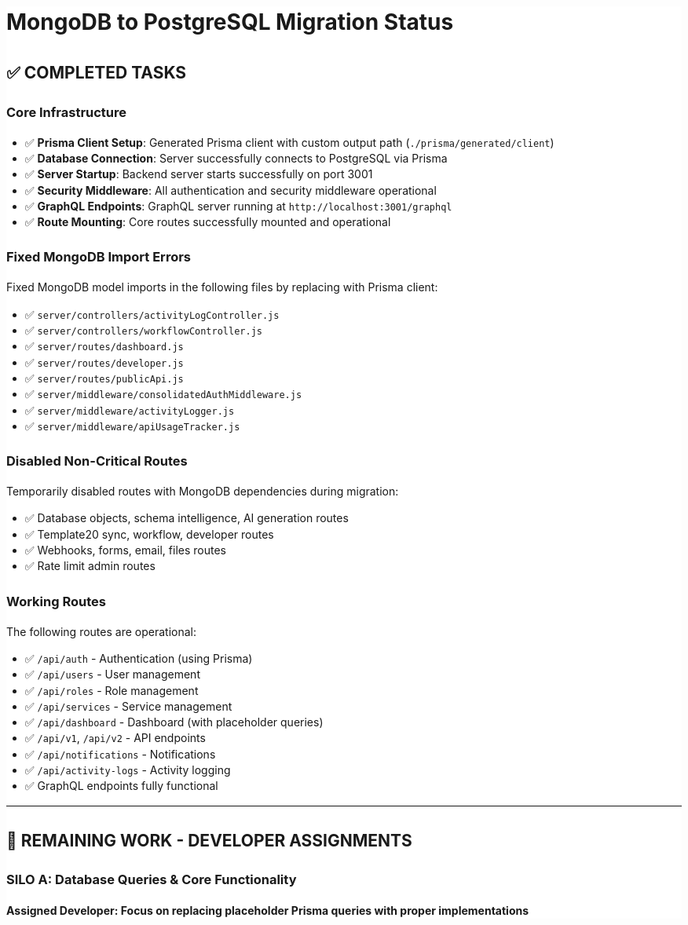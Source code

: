 # MongoDB to PostgreSQL Migration Status

## ✅ COMPLETED TASKS

### Core Infrastructure
- ✅ **Prisma Client Setup**: Generated Prisma client with custom output path (`./prisma/generated/client`)
- ✅ **Database Connection**: Server successfully connects to PostgreSQL via Prisma
- ✅ **Server Startup**: Backend server starts successfully on port 3001
- ✅ **Security Middleware**: All authentication and security middleware operational
- ✅ **GraphQL Endpoints**: GraphQL server running at `http://localhost:3001/graphql`
- ✅ **Route Mounting**: Core routes successfully mounted and operational

### Fixed MongoDB Import Errors
Fixed MongoDB model imports in the following files by replacing with Prisma client:
- ✅ `server/controllers/activityLogController.js`
- ✅ `server/controllers/workflowController.js` 
- ✅ `server/routes/dashboard.js`
- ✅ `server/routes/developer.js`
- ✅ `server/routes/publicApi.js`
- ✅ `server/middleware/consolidatedAuthMiddleware.js`
- ✅ `server/middleware/activityLogger.js`
- ✅ `server/middleware/apiUsageTracker.js`

### Disabled Non-Critical Routes
Temporarily disabled routes with MongoDB dependencies during migration:
- ✅ Database objects, schema intelligence, AI generation routes
- ✅ Template20 sync, workflow, developer routes  
- ✅ Webhooks, forms, email, files routes
- ✅ Rate limit admin routes

### Working Routes
The following routes are operational:
- ✅ `/api/auth` - Authentication (using Prisma)
- ✅ `/api/users` - User management
- ✅ `/api/roles` - Role management
- ✅ `/api/services` - Service management
- ✅ `/api/dashboard` - Dashboard (with placeholder queries)
- ✅ `/api/v1`, `/api/v2` - API endpoints
- ✅ `/api/notifications` - Notifications
- ✅ `/api/activity-logs` - Activity logging
- ✅ GraphQL endpoints fully functional

---

## 🚧 REMAINING WORK - DEVELOPER ASSIGNMENTS

### **SILO A: Database Queries & Core Functionality** 
**Assigned Developer: Focus on replacing placeholder Prisma queries with proper implementations**
